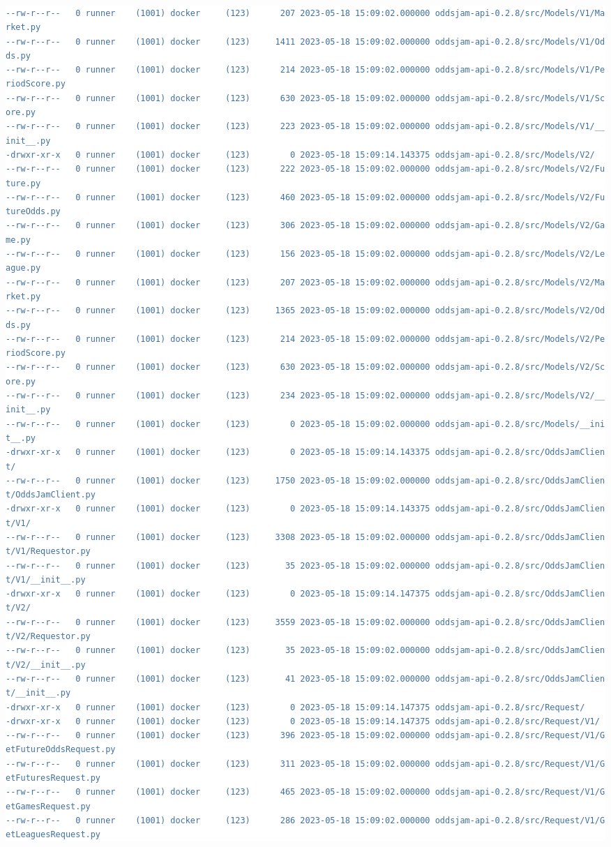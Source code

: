 ```diff
--rw-r--r--   0 runner    (1001) docker     (123)      207 2023-05-18 15:09:02.000000 oddsjam-api-0.2.8/src/Models/V1/Market.py
--rw-r--r--   0 runner    (1001) docker     (123)     1411 2023-05-18 15:09:02.000000 oddsjam-api-0.2.8/src/Models/V1/Odds.py
--rw-r--r--   0 runner    (1001) docker     (123)      214 2023-05-18 15:09:02.000000 oddsjam-api-0.2.8/src/Models/V1/PeriodScore.py
--rw-r--r--   0 runner    (1001) docker     (123)      630 2023-05-18 15:09:02.000000 oddsjam-api-0.2.8/src/Models/V1/Score.py
--rw-r--r--   0 runner    (1001) docker     (123)      223 2023-05-18 15:09:02.000000 oddsjam-api-0.2.8/src/Models/V1/__init__.py
-drwxr-xr-x   0 runner    (1001) docker     (123)        0 2023-05-18 15:09:14.143375 oddsjam-api-0.2.8/src/Models/V2/
--rw-r--r--   0 runner    (1001) docker     (123)      222 2023-05-18 15:09:02.000000 oddsjam-api-0.2.8/src/Models/V2/Future.py
--rw-r--r--   0 runner    (1001) docker     (123)      460 2023-05-18 15:09:02.000000 oddsjam-api-0.2.8/src/Models/V2/FutureOdds.py
--rw-r--r--   0 runner    (1001) docker     (123)      306 2023-05-18 15:09:02.000000 oddsjam-api-0.2.8/src/Models/V2/Game.py
--rw-r--r--   0 runner    (1001) docker     (123)      156 2023-05-18 15:09:02.000000 oddsjam-api-0.2.8/src/Models/V2/League.py
--rw-r--r--   0 runner    (1001) docker     (123)      207 2023-05-18 15:09:02.000000 oddsjam-api-0.2.8/src/Models/V2/Market.py
--rw-r--r--   0 runner    (1001) docker     (123)     1365 2023-05-18 15:09:02.000000 oddsjam-api-0.2.8/src/Models/V2/Odds.py
--rw-r--r--   0 runner    (1001) docker     (123)      214 2023-05-18 15:09:02.000000 oddsjam-api-0.2.8/src/Models/V2/PeriodScore.py
--rw-r--r--   0 runner    (1001) docker     (123)      630 2023-05-18 15:09:02.000000 oddsjam-api-0.2.8/src/Models/V2/Score.py
--rw-r--r--   0 runner    (1001) docker     (123)      234 2023-05-18 15:09:02.000000 oddsjam-api-0.2.8/src/Models/V2/__init__.py
--rw-r--r--   0 runner    (1001) docker     (123)        0 2023-05-18 15:09:02.000000 oddsjam-api-0.2.8/src/Models/__init__.py
-drwxr-xr-x   0 runner    (1001) docker     (123)        0 2023-05-18 15:09:14.143375 oddsjam-api-0.2.8/src/OddsJamClient/
--rw-r--r--   0 runner    (1001) docker     (123)     1750 2023-05-18 15:09:02.000000 oddsjam-api-0.2.8/src/OddsJamClient/OddsJamClient.py
-drwxr-xr-x   0 runner    (1001) docker     (123)        0 2023-05-18 15:09:14.143375 oddsjam-api-0.2.8/src/OddsJamClient/V1/
--rw-r--r--   0 runner    (1001) docker     (123)     3308 2023-05-18 15:09:02.000000 oddsjam-api-0.2.8/src/OddsJamClient/V1/Requestor.py
--rw-r--r--   0 runner    (1001) docker     (123)       35 2023-05-18 15:09:02.000000 oddsjam-api-0.2.8/src/OddsJamClient/V1/__init__.py
-drwxr-xr-x   0 runner    (1001) docker     (123)        0 2023-05-18 15:09:14.147375 oddsjam-api-0.2.8/src/OddsJamClient/V2/
--rw-r--r--   0 runner    (1001) docker     (123)     3559 2023-05-18 15:09:02.000000 oddsjam-api-0.2.8/src/OddsJamClient/V2/Requestor.py
--rw-r--r--   0 runner    (1001) docker     (123)       35 2023-05-18 15:09:02.000000 oddsjam-api-0.2.8/src/OddsJamClient/V2/__init__.py
--rw-r--r--   0 runner    (1001) docker     (123)       41 2023-05-18 15:09:02.000000 oddsjam-api-0.2.8/src/OddsJamClient/__init__.py
-drwxr-xr-x   0 runner    (1001) docker     (123)        0 2023-05-18 15:09:14.147375 oddsjam-api-0.2.8/src/Request/
-drwxr-xr-x   0 runner    (1001) docker     (123)        0 2023-05-18 15:09:14.147375 oddsjam-api-0.2.8/src/Request/V1/
--rw-r--r--   0 runner    (1001) docker     (123)      396 2023-05-18 15:09:02.000000 oddsjam-api-0.2.8/src/Request/V1/GetFutureOddsRequest.py
--rw-r--r--   0 runner    (1001) docker     (123)      311 2023-05-18 15:09:02.000000 oddsjam-api-0.2.8/src/Request/V1/GetFuturesRequest.py
--rw-r--r--   0 runner    (1001) docker     (123)      465 2023-05-18 15:09:02.000000 oddsjam-api-0.2.8/src/Request/V1/GetGamesRequest.py
--rw-r--r--   0 runner    (1001) docker     (123)      286 2023-05-18 15:09:02.000000 oddsjam-api-0.2.8/src/Request/V1/GetLeaguesRequest.py
```